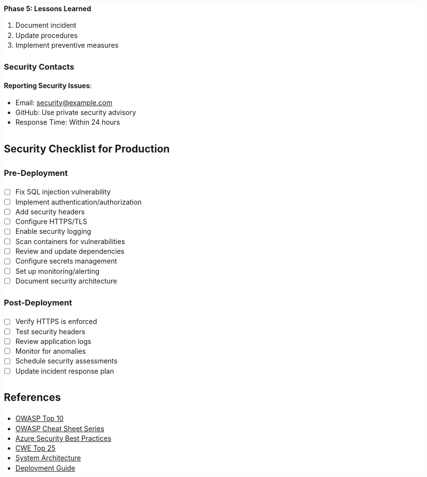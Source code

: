 **Phase 5: Lessons Learned**
1. Document incident
2. Update procedures
3. Implement preventive measures

### Security Contacts

**Reporting Security Issues**:
- Email: security@example.com
- GitHub: Use private security advisory
- Response Time: Within 24 hours

## Security Checklist for Production

### Pre-Deployment

- [ ] Fix SQL injection vulnerability
- [ ] Implement authentication/authorization
- [ ] Add security headers
- [ ] Configure HTTPS/TLS
- [ ] Enable security logging
- [ ] Scan containers for vulnerabilities
- [ ] Review and update dependencies
- [ ] Configure secrets management
- [ ] Set up monitoring/alerting
- [ ] Document security architecture

### Post-Deployment

- [ ] Verify HTTPS is enforced
- [ ] Test security headers
- [ ] Review application logs
- [ ] Monitor for anomalies
- [ ] Schedule security assessments
- [ ] Update incident response plan

## References

- [OWASP Top 10](https://owasp.org/www-project-top-ten/)
- [OWASP Cheat Sheet Series](https://cheatsheetseries.owasp.org/)
- [Azure Security Best Practices](https://docs.microsoft.com/azure/security/)
- [CWE Top 25](https://cwe.mitre.org/top25/)
- [System Architecture](../architecture/system-overview.md)
- [Deployment Guide](../operations/deployment-guide.md)
